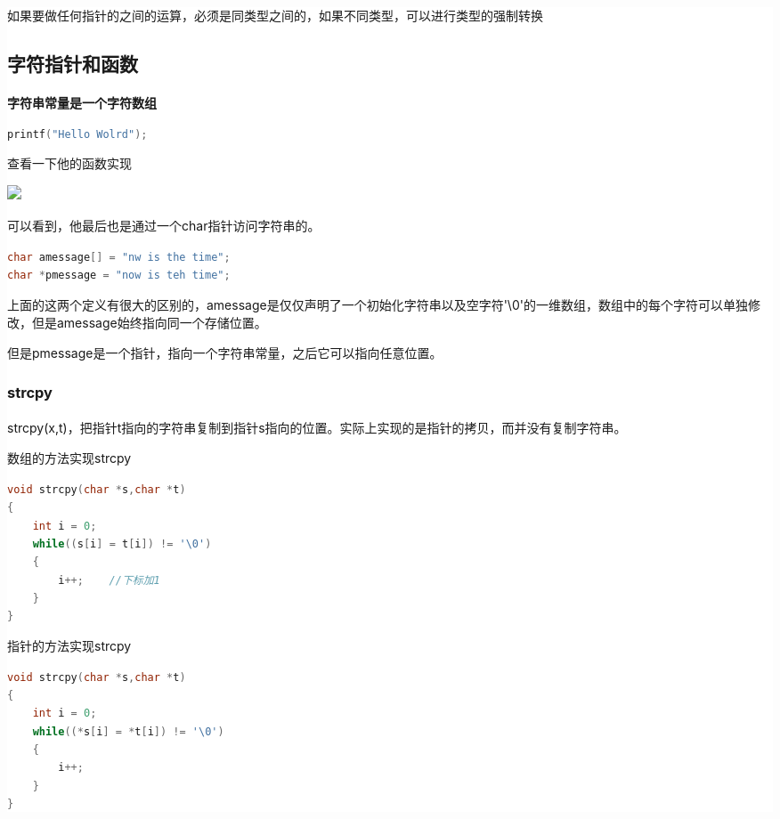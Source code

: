
如果要做任何指针的之间的运算，必须是同类型之间的，如果不同类型，可以进行类型的强制转换



## 字符指针和函数

**字符串常量是一个字符数组**

```c
printf("Hello Wolrd");

```

查看一下他的函数实现

![](D:\Learn\3Week\C\5\img\1.png)

可以看到，他最后也是通过一个char指针访问字符串的。



```c
char amessage[] = "nw is the time";
char *pmessage = "now is teh time";

```

上面的这两个定义有很大的区别的，amessage是仅仅声明了一个初始化字符串以及空字符'\0'的一维数组，数组中的每个字符可以单独修改，但是amessage始终指向同一个存储位置。



但是pmessage是一个指针，指向一个字符串常量，之后它可以指向任意位置。



### strcpy

strcpy(x,t)，把指针t指向的字符串复制到指针s指向的位置。实际上实现的是指针的拷贝，而并没有复制字符串。

数组的方法实现strcpy

```c
void strcpy(char *s,char *t)
{
	int i = 0;	
    while((s[i] = t[i]) != '\0')
    {
        i++;	//下标加1
    }  
}

```

指针的方法实现strcpy

```c
void strcpy(char *s,char *t)
{
    int i = 0;
    while((*s[i] = *t[i]) != '\0')
    {
        i++;
    }  
}

```
